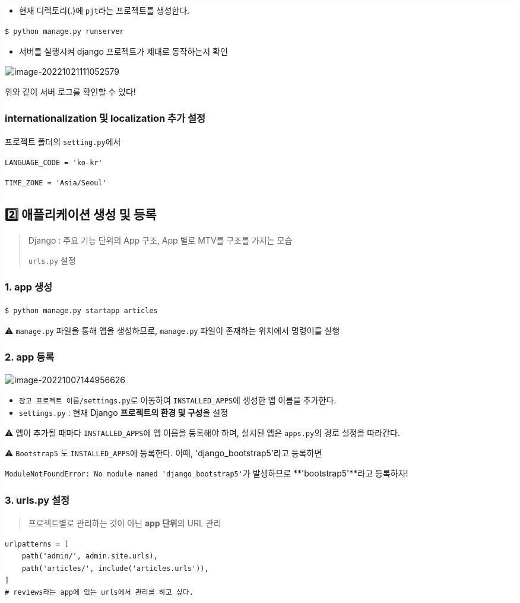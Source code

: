 - 현재 디렉토리(.)에 `pjt`라는 프로젝트를 생성한다.

```
$ python manage.py runserver
```

- 서버를 실행시켜 django 프로젝트가 제대로 동작하는지 확인

![image-20221021111052579](C:\Users\726jo\AppData\Roaming\Typora\typora-user-images\image-20221021111052579.png)

위와 같이 서버 로그를 확인할 수 있다!



### **internationalization** 및 **localization** 추가 설정

프로젝트 폴더의 `setting.py`에서 

`LANGUAGE_CODE = 'ko-kr'`

`TIME_ZONE = 'Asia/Seoul'`



## 2️⃣ 애플리케이션 생성 및 등록

> Django : 주요 기능 단위의 App 구조, App 별로 MTV를 구조를 가지는 모습
>
> `urls.py` 설정

### 1. app 생성

```
$ python manage.py startapp articles
```

⚠️ `manage.py` 파일을 통해 앱을 생성하므로, `manage.py` 파일이 존재하는 위치에서 명령어를 실행

### 2. app 등록

![image-20221007144956626](C:\Users\726jo\AppData\Roaming\Typora\typora-user-images\image-20221007144956626.png)

- `장고 프로젝트 이름/settings.py`로 이동하여 `INSTALLED_APPS`에 생성한 앱 이름을 추가한다.
- `settings.py` : 현재 Django **프로젝트의 환경 및 구성**을 설정

⚠️ 앱이 추가될 때마다 `INSTALLED_APPS`에 앱 이름을 등록해야 하며, 설치된 앱은 `apps.py`의 경로 설정을 따라간다.

⚠️ `Bootstrap5` 도 `INSTALLED_APPS`에 등록한다. 이때, 'django_bootstrap5'라고 등록하면

​	 `ModuleNotFoundError: No module named 'django_bootstrap5'`가 발생하므로 **'bootstrap5'**라고 등록하자!

### 3. urls.py 설정

> 프로젝트별로 관리하는 것이 아닌 **app 단위**의 URL 관리

```
urlpatterns = [
    path('admin/', admin.site.urls),
    path('articles/', include('articles.urls')),
]
# reviews라는 app에 있는 urls에서 관리를 하고 싶다.
```
